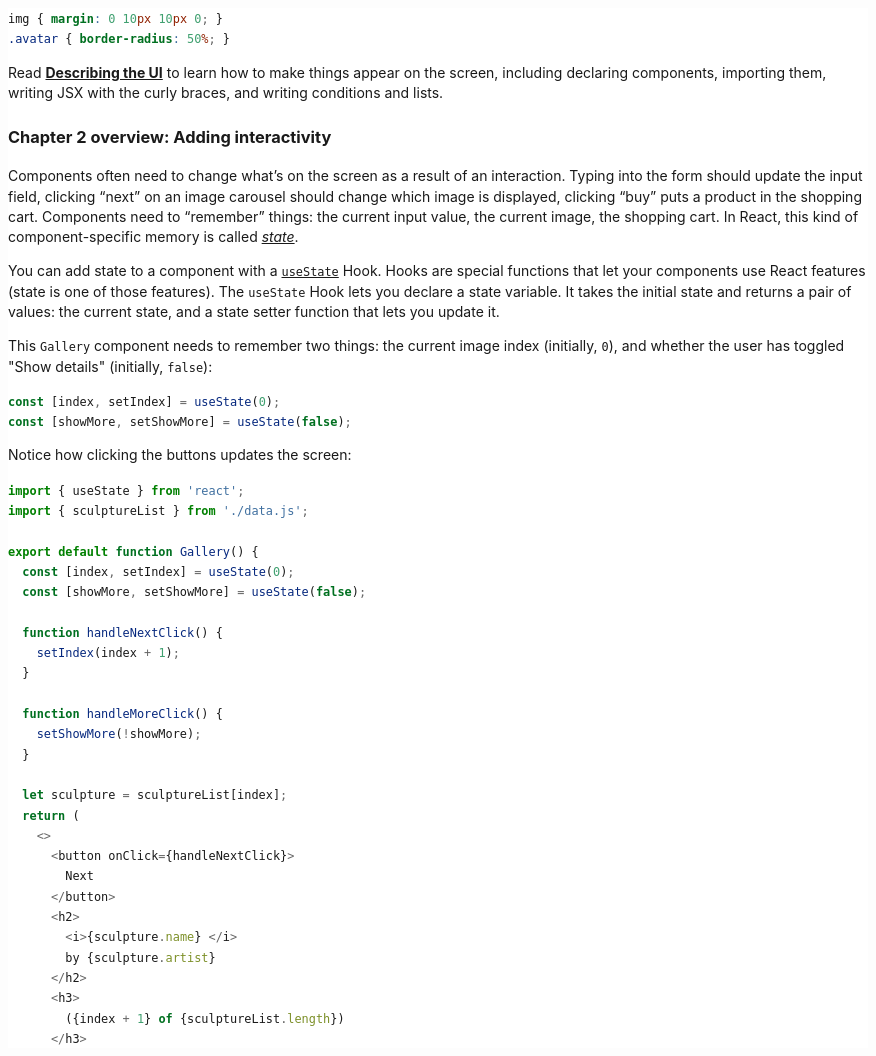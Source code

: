 ```css
img { margin: 0 10px 10px 0; }
.avatar { border-radius: 50%; }
```

</Sandpack>

<LearnMore path="/learn/describing-the-ui">

Read **[Describing the UI](/learn/describing-the-ui)** to learn how to make things appear on the screen, including declaring components, importing them, writing JSX with the curly braces, and writing conditions and lists.

</LearnMore>

### Chapter 2 overview: Adding interactivity

Components often need to change what’s on the screen as a result of an interaction. Typing into the form should update the input field, clicking “next” on an image carousel should change which image is displayed, clicking “buy” puts a product in the shopping cart. Components need to “remember” things: the current input value, the current image, the shopping cart. In React, this kind of component-specific memory is called [*state*](/learn/state-a-components-memory).

You can add state to a component with a [`useState`](/reference/usestate) Hook. Hooks are special functions that let your components use React features (state is one of those features). The `useState` Hook lets you declare a state variable. It takes the initial state and returns a pair of values: the current state, and a state setter function that lets you update it.

This `Gallery` component needs to remember two things: the current image index (initially, `0`), and whether the user has toggled "Show details" (initially, `false`):

```js
const [index, setIndex] = useState(0);
const [showMore, setShowMore] = useState(false);
```

Notice how clicking the buttons updates the screen:

<Sandpack>

```js
import { useState } from 'react';
import { sculptureList } from './data.js';

export default function Gallery() {
  const [index, setIndex] = useState(0);
  const [showMore, setShowMore] = useState(false);

  function handleNextClick() {
    setIndex(index + 1);
  }

  function handleMoreClick() {
    setShowMore(!showMore);
  }

  let sculpture = sculptureList[index];
  return (
    <>
      <button onClick={handleNextClick}>
        Next
      </button>
      <h2>
        <i>{sculpture.name} </i>
        by {sculpture.artist}
      </h2>
      <h3>
        ({index + 1} of {sculptureList.length})
      </h3>
```